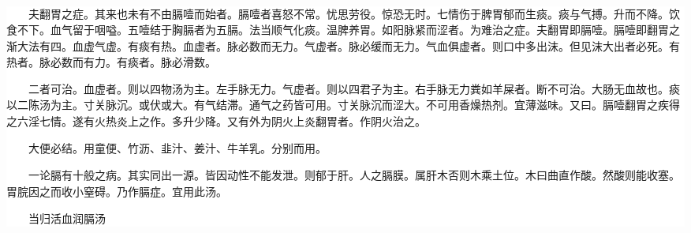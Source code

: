 　　夫翻胃之症。其来也未有不由膈噎而始者。膈噎者喜怒不常。忧思劳役。惊恐无时。七情伤于脾胃郁而生痰。痰与气搏。升而不降。饮食不下。血气留于咽嗌。五噎结于胸膈者为五膈。法当顺气化痰。温脾养胃。如阳脉紧而涩者。为难治之症。夫翻胃即膈噎。膈噎即翻胃之渐大法有四。血虚气虚。有痰有热。血虚者。脉必数而无力。气虚者。脉必缓而无力。气血俱虚者。则口中多出沫。但见沫大出者必死。有热者。脉必数而有力。有痰者。脉必滑数。

　　二者可治。血虚者。则以四物汤为主。左手脉无力。气虚者。则以四君子为主。右手脉无力粪如羊屎者。断不可治。大肠无血故也。痰以二陈汤为主。寸关脉沉。或伏或大。有气结滞。通气之药皆可用。寸关脉沉而涩大。不可用香燥热剂。宜薄滋味。又曰。膈噎翻胃之疾得之六淫七情。遂有火热炎上之作。多升少降。又有外为阴火上炎翻胃者。作阴火治之。

　　大便必结。用童便、竹沥、韭汁、姜汁、牛羊乳。分别而用。

　　一论膈有十般之病。其实同出一源。皆因动性不能发泄。则郁于肝。人之膈膜。属肝木否则木乘土位。木曰曲直作酸。然酸则能收塞。胃脘因之而收小窒碍。乃作膈症。宜用此汤。

　　当归活血润膈汤

